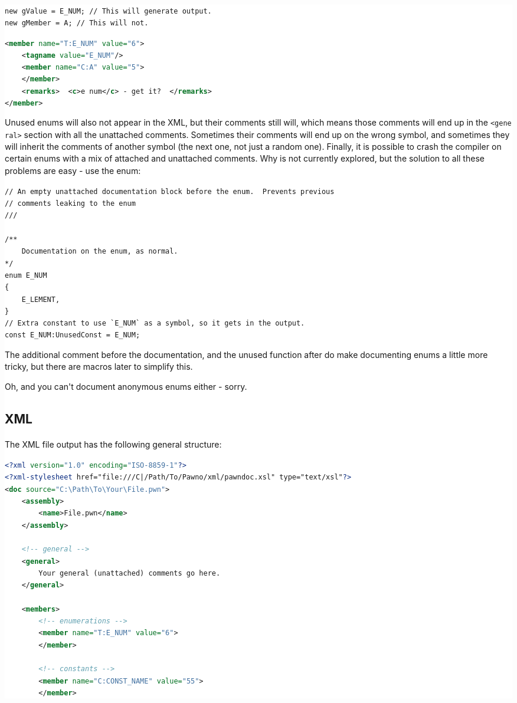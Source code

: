 ```pawn
new gValue = E_NUM; // This will generate output.
new gMember = A; // This will not.
```

```xml
<member name="T:E_NUM" value="6">
	<tagname value="E_NUM"/>
	<member name="C:A" value="5">
	</member>
	<remarks>  <c>e num</c> - get it?  </remarks> 
</member>
```

Unused enums will also not appear in the XML, but their comments still will, which means those
comments will end up in the `<general>` section with all the unattached comments.  Sometimes their
comments will end up on the wrong symbol, and sometimes they will inherit the comments of another
symbol (the next one, not just a random one).  Finally, it is possible to crash the compiler on
certain enums with a mix of attached and unattached comments.  Why is not currently explored, but
the solution to all these problems are easy - use the enum:

```pawn
// An empty unattached documentation block before the enum.  Prevents previous
// comments leaking to the enum
///

/**
	Documentation on the enum, as normal.
*/
enum E_NUM
{
	E_LEMENT,
}
// Extra constant to use `E_NUM` as a symbol, so it gets in the output.
const E_NUM:UnusedConst = E_NUM;
```

The additional comment before the documentation, and the unused function after do make documenting
enums a little more tricky, but there are macros later to simplify this.

Oh, and you can't document anonymous enums either - sorry.

## XML

The XML file output has the following general structure:

```xml
<?xml version="1.0" encoding="ISO-8859-1"?>
<?xml-stylesheet href="file:///C|/Path/To/Pawno/xml/pawndoc.xsl" type="text/xsl"?>
<doc source="C:\Path\To\Your\File.pwn">
	<assembly>
		<name>File.pwn</name>
	</assembly>

	<!-- general -->
	<general>
		Your general (unattached) comments go here.
	</general>

	<members>
		<!-- enumerations -->
		<member name="T:E_NUM" value="6">
		</member>

		<!-- constants -->
		<member name="C:CONST_NAME" value="55">
		</member>
```